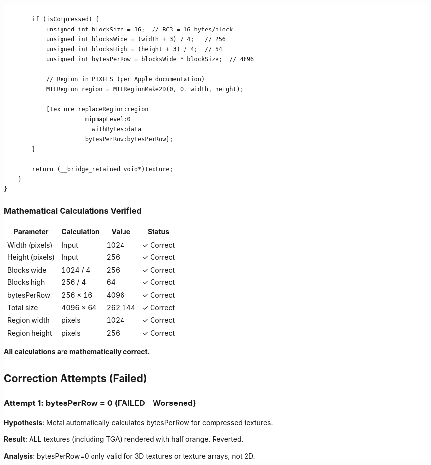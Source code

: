 ```objectivec++

        if (isCompressed) {
            unsigned int blockSize = 16;  // BC3 = 16 bytes/block
            unsigned int blocksWide = (width + 3) / 4;   // 256
            unsigned int blocksHigh = (height + 3) / 4;  // 64
            unsigned int bytesPerRow = blocksWide * blockSize;  // 4096

            // Region in PIXELS (per Apple documentation)
            MTLRegion region = MTLRegionMake2D(0, 0, width, height);

            [texture replaceRegion:region
                       mipmapLevel:0
                         withBytes:data
                       bytesPerRow:bytesPerRow];
        }

        return (__bridge_retained void*)texture;
    }
}
```

### Mathematical Calculations Verified

| Parameter | Calculation | Value | Status |
|-----------|-------------|-------|--------|
| Width (pixels) | Input | 1024 | ✓ Correct |
| Height (pixels) | Input | 256 | ✓ Correct |
| Blocks wide | 1024 / 4 | 256 | ✓ Correct |
| Blocks high | 256 / 4 | 64 | ✓ Correct |
| bytesPerRow | 256 × 16 | 4096 | ✓ Correct |
| Total size | 4096 × 64 | 262,144 | ✓ Correct |
| Region width | pixels | 1024 | ✓ Correct |
| Region height | pixels | 256 | ✓ Correct |

**All calculations are mathematically correct.**

## Correction Attempts (Failed)

### Attempt 1: bytesPerRow = 0 (FAILED - Worsened)

**Hypothesis**: Metal automatically calculates bytesPerRow for compressed textures.

**Result**: ALL textures (including TGA) rendered with half orange. Reverted.

**Analysis**: bytesPerRow=0 only valid for 3D textures or texture arrays, not 2D.
